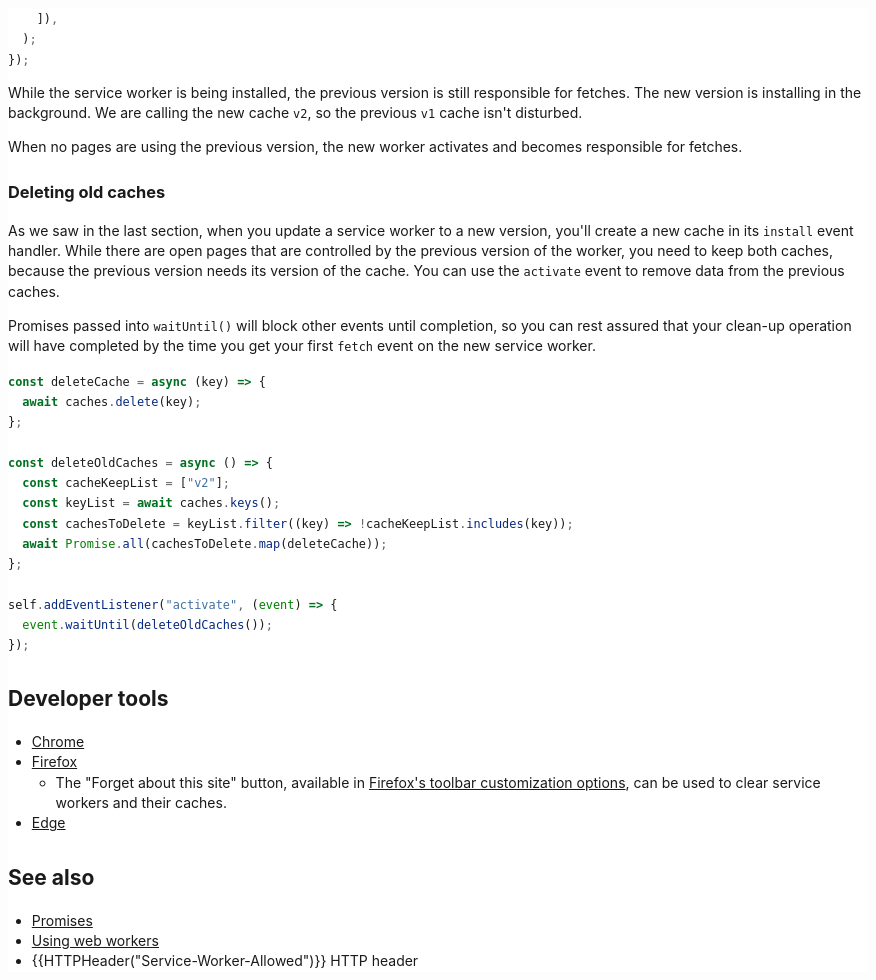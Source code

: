 ```js
    ]),
  );
});
```

While the service worker is being installed, the previous version is still responsible for fetches. The new version is installing in the background. We are calling the new cache `v2`, so the previous `v1` cache isn't disturbed.

When no pages are using the previous version, the new worker activates and becomes responsible for fetches.

### Deleting old caches

As we saw in the last section, when you update a service worker to a new version, you'll create a new cache in its `install` event handler. While there are open pages that are controlled by the previous version of the worker, you need to keep both caches, because the previous version needs its version of the cache. You can use the `activate` event to remove data from the previous caches.

Promises passed into `waitUntil()` will block other events until completion, so you can rest assured that your clean-up operation will have completed by the time you get your first `fetch` event on the new service worker.

```js
const deleteCache = async (key) => {
  await caches.delete(key);
};

const deleteOldCaches = async () => {
  const cacheKeepList = ["v2"];
  const keyList = await caches.keys();
  const cachesToDelete = keyList.filter((key) => !cacheKeepList.includes(key));
  await Promise.all(cachesToDelete.map(deleteCache));
};

self.addEventListener("activate", (event) => {
  event.waitUntil(deleteOldCaches());
});
```

## Developer tools

- [Chrome](https://www.chromium.org/blink/serviceworker/service-worker-faq/)
- [Firefox](https://firefox-source-docs.mozilla.org/devtools-user/application/service_workers/index.html)
  - The "Forget about this site" button, available in [Firefox's toolbar customization options](https://support.mozilla.org/en-US/kb/customize-firefox-controls-buttons-and-toolbars), can be used to clear service workers and their caches.
- [Edge](https://learn.microsoft.com/en-us/microsoft-edge/devtools-guide-chromium/service-workers/)

## See also

- [Promises](/en-US/docs/Web/JavaScript/Reference/Global_Objects/Promise)
- [Using web workers](/en-US/docs/Web/API/Web_Workers_API/Using_web_workers)
- {{HTTPHeader("Service-Worker-Allowed")}} HTTP header
